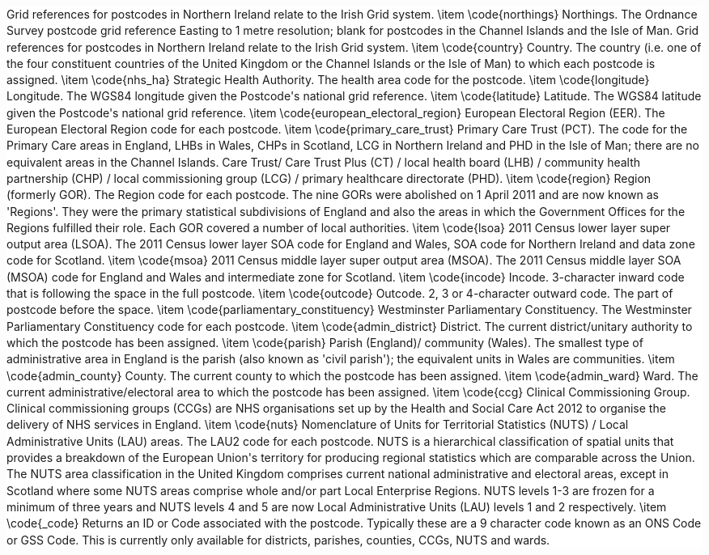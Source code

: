 Grid references for postcodes in Northern Ireland relate to the Irish Grid system.
\item \code{northings} Northings. The Ordnance Survey postcode grid reference
Easting to 1 metre resolution; blank for postcodes in the
Channel Islands and the Isle of Man.
Grid references for postcodes in Northern Ireland relate to the Irish Grid system.
\item \code{country} Country. The country (i.e. one of the four constituent
countries of the United Kingdom or the Channel Islands or the Isle of Man)
to which each postcode is assigned.
\item \code{nhs_ha} Strategic Health Authority. The health area code for the postcode.
\item \code{longitude} Longitude.
The WGS84 longitude given the Postcode's national grid reference.
\item \code{latitude} Latitude.
The WGS84 latitude given the Postcode's national grid reference.
\item \code{european_electoral_region} European Electoral Region (EER).
The European Electoral Region code for each postcode.
\item \code{primary_care_trust} Primary Care Trust (PCT).
The code for the Primary Care areas in England, LHBs in Wales, CHPs in Scotland,
LCG in Northern Ireland and PHD in the Isle of Man;
there are no equivalent areas in the Channel Islands.
Care Trust/ Care Trust Plus (CT) / local health board (LHB) /
community health partnership (CHP) / local commissioning group (LCG) /
primary healthcare directorate (PHD).
\item \code{region} Region (formerly GOR). The Region code for each postcode.
The nine GORs were abolished on 1 April 2011 and are now known as 'Regions'.
They were the primary statistical subdivisions of England and
also the areas in which the Government Offices for the Regions fulfilled their role.
Each GOR covered a number of local authorities.
\item \code{lsoa} 2011 Census lower layer super output area (LSOA).
The 2011 Census lower layer SOA code for England and Wales,
SOA code for Northern Ireland and data zone code for Scotland.
\item \code{msoa} 2011 Census middle layer super output area (MSOA).
The 2011 Census middle layer SOA (MSOA) code for England and
Wales and intermediate zone for Scotland.
\item \code{incode} Incode. 3-character inward code that
is following the space in the full postcode.
\item \code{outcode} Outcode. 2, 3 or 4-character outward code.
The part of postcode before the space.
\item \code{parliamentary_constituency} Westminster Parliamentary Constituency.
The Westminster Parliamentary Constituency code for each postcode.
\item \code{admin_district} District.
The current district/unitary authority to which the postcode has been assigned.
\item \code{parish} Parish (England)/ community (Wales).
The smallest type of administrative area in England is the parish
(also known as 'civil parish'); the equivalent units in Wales are communities.
\item \code{admin_county} County. The current county to which the postcode has been assigned.
\item \code{admin_ward} Ward.
The current administrative/electoral area to which the postcode has been assigned.
\item \code{ccg} Clinical Commissioning Group. Clinical commissioning groups (CCGs)
are NHS organisations set up by the Health and Social Care Act 2012
to organise the delivery of NHS services in England.
\item \code{nuts} Nomenclature of Units for Territorial Statistics (NUTS) /
Local Administrative Units (LAU) areas.
The LAU2 code for each postcode. NUTS is a hierarchical classification of
spatial units that provides a breakdown of the European Union's
territory for producing regional statistics which are comparable across
the Union. The NUTS area classification in the United Kingdom
comprises current national administrative and electoral areas,
except in Scotland where some NUTS areas comprise whole and/or part
Local Enterprise Regions. NUTS levels 1-3 are frozen for a minimum of
three years and NUTS levels 4 and 5 are now
Local Administrative Units (LAU) levels 1 and 2 respectively.
\item \code{_code} Returns an ID or Code associated with the postcode.
Typically these are a 9 character code known as an ONS Code or GSS Code.
This is currently only available for districts, parishes, counties, CCGs, NUTS and wards.
